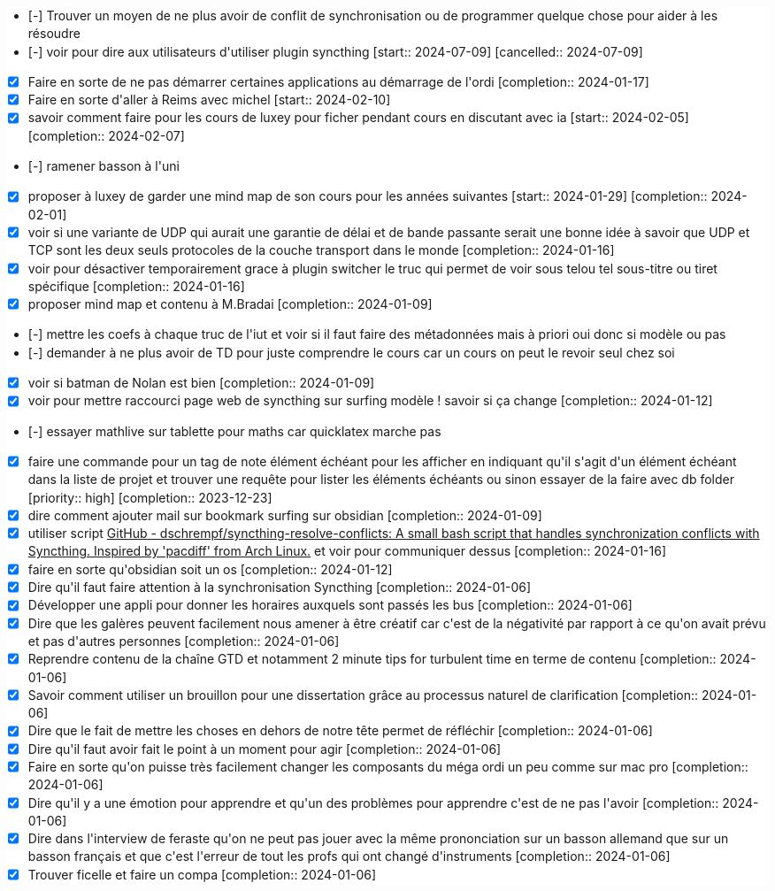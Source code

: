 - [-] Trouver un moyen de ne plus avoir de conflit de synchronisation ou de programmer quelque chose pour aider à les résoudre 
- [-] voir pour dire aux utilisateurs d'utiliser plugin syncthing  [start:: 2024-07-09]  [cancelled:: 2024-07-09]
- [x] Faire en sorte de ne pas démarrer certaines applications au démarrage de l'ordi  [completion:: 2024-01-17]
- [x] Faire en sorte d'aller à Reims avec michel  [start:: 2024-02-10]
- [x] savoir comment faire pour les cours de luxey pour ficher pendant cours en discutant avec ia  [start:: 2024-02-05]  [completion:: 2024-02-07]
- [-] ramener basson à l'uni
- [x] proposer à luxey de garder une mind map de son cours pour les années suivantes  [start:: 2024-01-29]  [completion:: 2024-02-01]
- [x] voir si une variante de UDP qui aurait une garantie de délai et de bande passante serait une bonne idée à savoir que UDP et TCP sont les deux seuls protocoles de la couche transport dans le monde  [completion:: 2024-01-16]
- [x] voir pour désactiver temporairement grace à plugin switcher le truc qui permet de voir sous telou tel sous-titre ou tiret spécifique  [completion:: 2024-01-16]
- [x] proposer mind map et contenu à M.Bradai  [completion:: 2024-01-09]
- [-] mettre les coefs à chaque truc de l'iut et voir si il faut faire des métadonnées mais à priori oui donc si modèle ou pas
- [-] demander à ne plus avoir de TD pour juste comprendre le cours car un cours on peut le revoir seul chez soi
- [x] voir si batman de Nolan est bien  [completion:: 2024-01-09]
- [x] voir pour mettre raccourci page web de syncthing sur surfing modèle ! savoir si ça change  [completion:: 2024-01-12]
- [-] essayer mathlive sur tablette pour maths car quicklatex marche pas
- [x] faire une commande pour un tag de note élément échéant pour les afficher en indiquant qu'il s'agit d'un élément échéant dans la liste de projet et trouver une requête pour lister les éléments échéants ou sinon essayer de la faire avec db folder  [priority:: high]  [completion:: 2023-12-23]
- [x] dire comment ajouter mail sur bookmark surfing sur obsidian  [completion:: 2024-01-09]
- [x] utiliser script [GitHub - dschrempf/syncthing-resolve-conflicts: A small bash script that handles synchronization conflicts with Syncthing. Inspired by 'pacdiff' from Arch Linux.](https://github.com/dschrempf/syncthing-resolve-conflicts) et voir pour communiquer dessus  [completion:: 2024-01-16]
- [x] faire en sorte qu'obsidian soit un os  [completion:: 2024-01-12]
- [x] Dire qu'il faut faire attention à la synchronisation Syncthing  [completion:: 2024-01-06]
- [x] Développer une appli pour donner les horaires auxquels sont passés les bus  [completion:: 2024-01-06]
- [x] Dire que les galères peuvent facilement nous amener à être créatif car c'est de la négativité par rapport à ce qu'on avait prévu et pas d'autres personnes  [completion:: 2024-01-06]
- [x] Reprendre contenu de la chaîne GTD et notamment 2 minute tips for turbulent time en terme de contenu  [completion:: 2024-01-06]
- [x] Savoir comment utiliser un brouillon pour une dissertation grâce au processus naturel de clarification  [completion:: 2024-01-06]
- [x] Dire que le fait de mettre les choses en dehors de notre tête permet de réfléchir  [completion:: 2024-01-06]
- [x] Dire qu'il faut avoir fait le point à un moment pour agir  [completion:: 2024-01-06]
- [x] Faire en sorte qu'on puisse très facilement changer les composants du méga ordi un peu comme sur mac pro  [completion:: 2024-01-06]
- [x] Dire qu'il y a une émotion pour apprendre et qu'un des problèmes pour apprendre c'est de ne pas l'avoir  [completion:: 2024-01-06]
- [x] Dire dans l'interview de feraste qu'on ne peut pas jouer avec la même prononciation sur un basson allemand que sur un basson français et que c'est l'erreur de tout les profs qui ont changé d'instruments  [completion:: 2024-01-06]
- [x] Trouver ficelle et faire un compa  [completion:: 2024-01-06]
